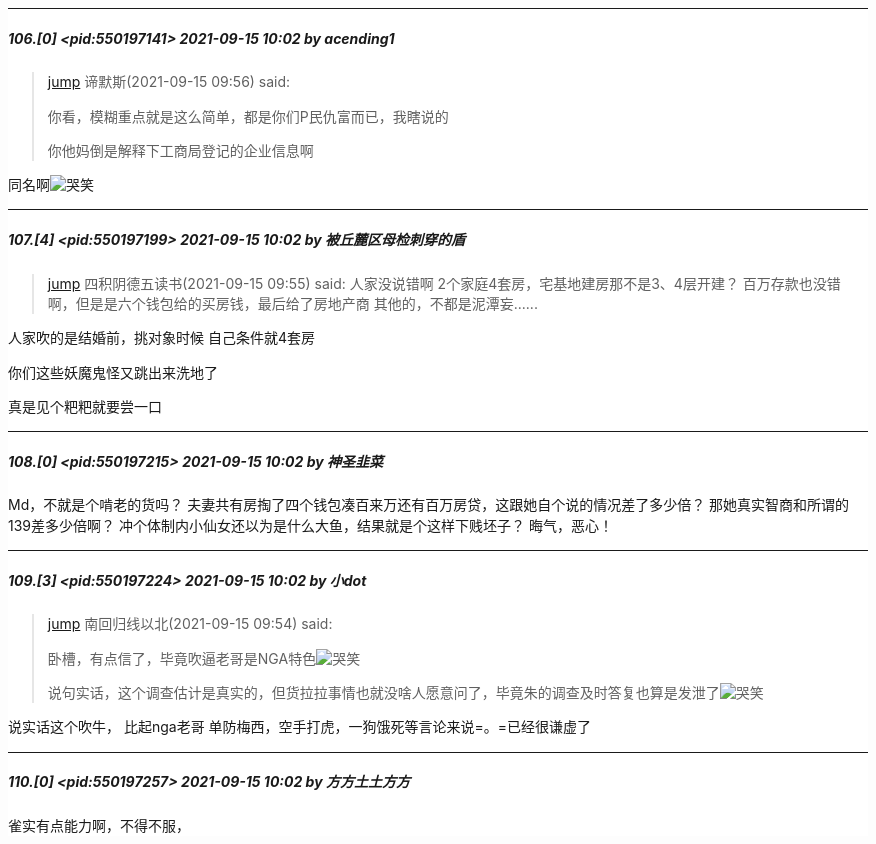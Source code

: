 ----
##### <span id="pid550197141">106.[0] \<pid:550197141\> 2021-09-15 10:02 by acending1</span>
>[jump](#pid550195119) 谛默斯(2021-09-15 09:56) said:
>
>你看，模糊重点就是这么简单，都是你们P民仇富而已，我瞎说的
>
>
>
>你他妈倒是解释下工商局登记的企业信息啊

同名啊![哭笑](https://img4.nga.178.com/ngabbs/post/smile/ac15.png)

----
##### <span id="pid550197199">107.[4] \<pid:550197199\> 2021-09-15 10:02 by 被丘麓区母检刺穿的盾</span>
>[jump](#pid550195030) 四积阴德五读书(2021-09-15 09:55) said:
>人家没说错啊
>2个家庭4套房，宅基地建房那不是3、4层开建？
>百万存款也没错啊，但是是六个钱包给的买房钱，最后给了房地产商
>其他的，不都是泥潭妄......

人家吹的是结婚前，挑对象时候
自己条件就4套房

你们这些妖魔鬼怪又跳出来洗地了

真是见个粑粑就要尝一口

----
##### <span id="pid550197215">108.[0] \<pid:550197215\> 2021-09-15 10:02 by 神圣韭菜</span>
Md，不就是个啃老的货吗？
夫妻共有房掏了四个钱包凑百来万还有百万房贷，这跟她自个说的情况差了多少倍？
那她真实智商和所谓的139差多少倍啊？
冲个体制内小仙女还以为是什么大鱼，结果就是个这样下贱坯子？
晦气，恶心！

----
##### <span id="pid550197224">109.[3] \<pid:550197224\> 2021-09-15 10:02 by 小dot</span>
>[jump](#pid550194534) 南回归线以北(2021-09-15 09:54) said:
>
>卧槽，有点信了，毕竟吹逼老哥是NGA特色![哭笑](https://img4.nga.178.com/ngabbs/post/smile/ac15.png)
>
>说句实话，这个调查估计是真实的，但货拉拉事情也就没啥人愿意问了，毕竟朱的调查及时答复也算是发泄了![哭笑](https://img4.nga.178.com/ngabbs/post/smile/ac15.png)

说实话这个吹牛，
比起nga老哥 单防梅西，空手打虎，一狗饿死等言论来说=。=已经很谦虚了

----
##### <span id="pid550197257">110.[0] \<pid:550197257\> 2021-09-15 10:02 by 方方土土方方</span>
雀实有点能力啊，不得不服，
